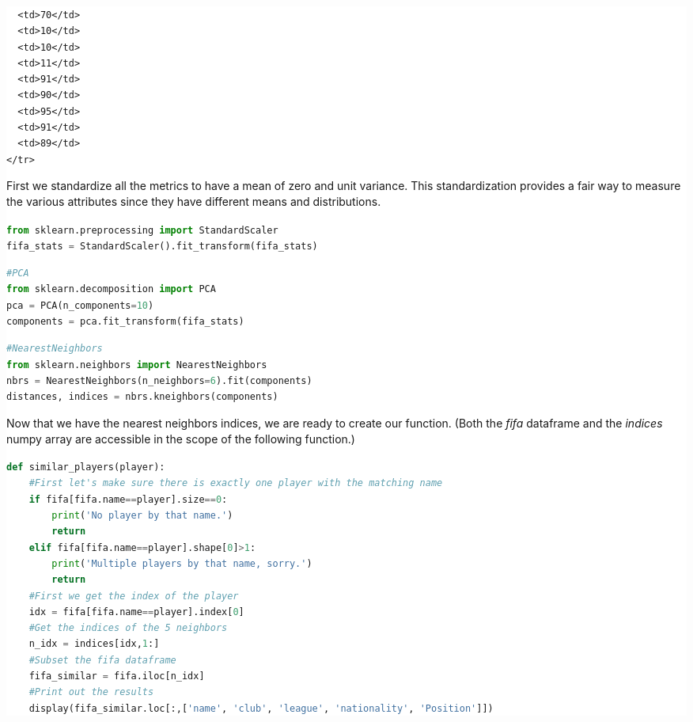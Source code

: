       <td>70</td>
      <td>10</td>
      <td>10</td>
      <td>11</td>
      <td>91</td>
      <td>90</td>
      <td>95</td>
      <td>91</td>
      <td>89</td>
    </tr>
  </tbody>
</table>
</div>


First we standardize all the metrics to have a mean of zero and unit variance. This standardization provides a fair way to measure the various attributes since they have different means and distributions.


```python
from sklearn.preprocessing import StandardScaler
fifa_stats = StandardScaler().fit_transform(fifa_stats)
```


```python
#PCA
from sklearn.decomposition import PCA
pca = PCA(n_components=10)
components = pca.fit_transform(fifa_stats)
```


```python
#NearestNeighbors
from sklearn.neighbors import NearestNeighbors
nbrs = NearestNeighbors(n_neighbors=6).fit(components)
distances, indices = nbrs.kneighbors(components)
```

Now that we have the nearest neighbors indices, we are ready to create our function. (Both the *fifa* dataframe and the *indices* numpy array are accessible in the scope of the following function.)


```python
def similar_players(player):
    #First let's make sure there is exactly one player with the matching name
    if fifa[fifa.name==player].size==0:
        print('No player by that name.')
        return
    elif fifa[fifa.name==player].shape[0]>1:
        print('Multiple players by that name, sorry.')
        return
    #First we get the index of the player
    idx = fifa[fifa.name==player].index[0]
    #Get the indices of the 5 neighbors
    n_idx = indices[idx,1:]
    #Subset the fifa dataframe
    fifa_similar = fifa.iloc[n_idx]
    #Print out the results
    display(fifa_similar.loc[:,['name', 'club', 'league', 'nationality', 'Position']])

```
